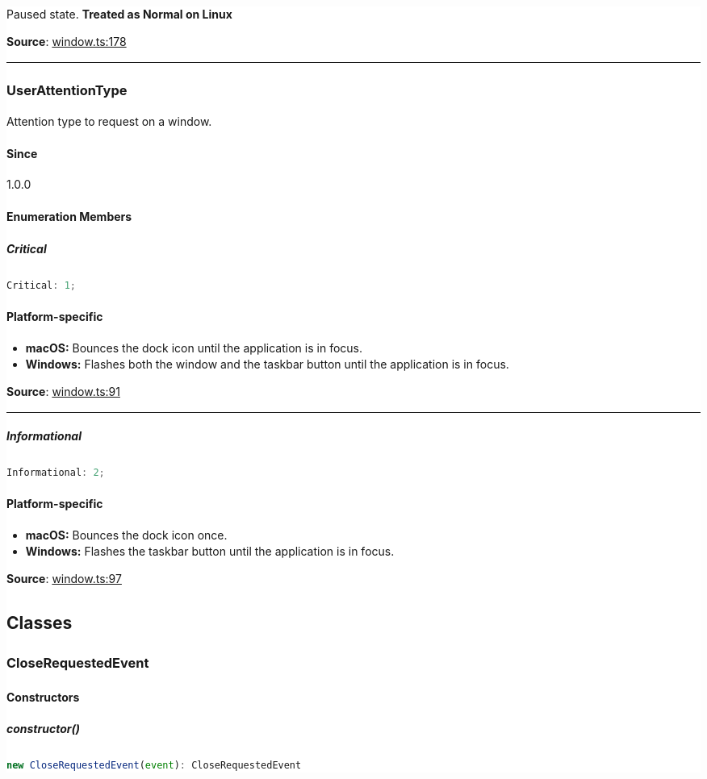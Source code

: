 Paused state. **Treated as Normal on Linux**

**Source**: [window.ts:178](https://github.com/tauri-apps/tauri/blob/dev/tooling/api/src/window.ts#L178)

---

### UserAttentionType

Attention type to request on a window.

#### Since

1.0.0

#### Enumeration Members

##### Critical

```ts
Critical: 1;
```

#### Platform-specific

- **macOS:** Bounces the dock icon until the application is in focus.
- **Windows:** Flashes both the window and the taskbar button until the application is in focus.

**Source**: [window.ts:91](https://github.com/tauri-apps/tauri/blob/dev/tooling/api/src/window.ts#L91)

---

##### Informational

```ts
Informational: 2;
```

#### Platform-specific

- **macOS:** Bounces the dock icon once.
- **Windows:** Flashes the taskbar button until the application is in focus.

**Source**: [window.ts:97](https://github.com/tauri-apps/tauri/blob/dev/tooling/api/src/window.ts#L97)

## Classes

### CloseRequestedEvent

#### Constructors

##### constructor()

```ts
new CloseRequestedEvent(event): CloseRequestedEvent
```
